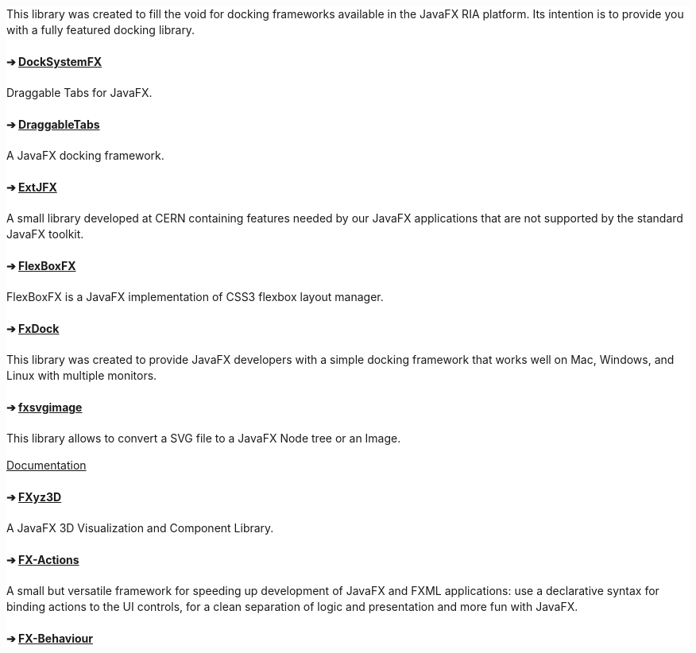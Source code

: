 This library was created to fill the void for docking frameworks available in the JavaFX RIA platform. Its intention is
to provide you with a fully featured docking library.


#### ➔ [DockSystemFX](https://github.com/Dansoftowner/DockSystemFX)

Draggable Tabs for JavaFX.


#### ➔ [DraggableTabs](https://github.com/xylo/DraggableTabs)

A JavaFX docking framework.


#### ➔ [ExtJFX](https://github.com/extjfx/extjfx)

A small library developed at CERN containing features needed by our JavaFX applications that are not supported by the
standard JavaFX toolkit.


#### ➔ [FlexBoxFX](https://github.com/onexip/FlexBoxFX)

FlexBoxFX is a JavaFX implementation of CSS3 flexbox layout manager.


#### ➔ [FxDock](https://github.com/andy-goryachev/FxDock)

This library was created to provide JavaFX developers with a simple docking framework that works well on Mac, Windows,
and Linux with multiple monitors.


#### ➔ [fxsvgimage](https://github.com/hervegirod/fxsvgimage)

This library allows to convert a SVG file to a JavaFX Node tree or an Image.

[Documentation](https://fxsvgimage.sourceforge.io/)


#### ➔ [FXyz3D](https://github.com/FXyz/FXyz)

A JavaFX 3D Visualization and Component Library.


#### ➔ [FX-Actions](https://github.com/rrohm/fx-actions)

A small but versatile framework for speeding up development of JavaFX and FXML applications: use a declarative syntax
for binding actions to the UI controls, for a clean separation of logic and presentation and more fun with JavaFX.


#### ➔ [FX-Behaviour](https://github.com/rrohm/fx-behaviour)

